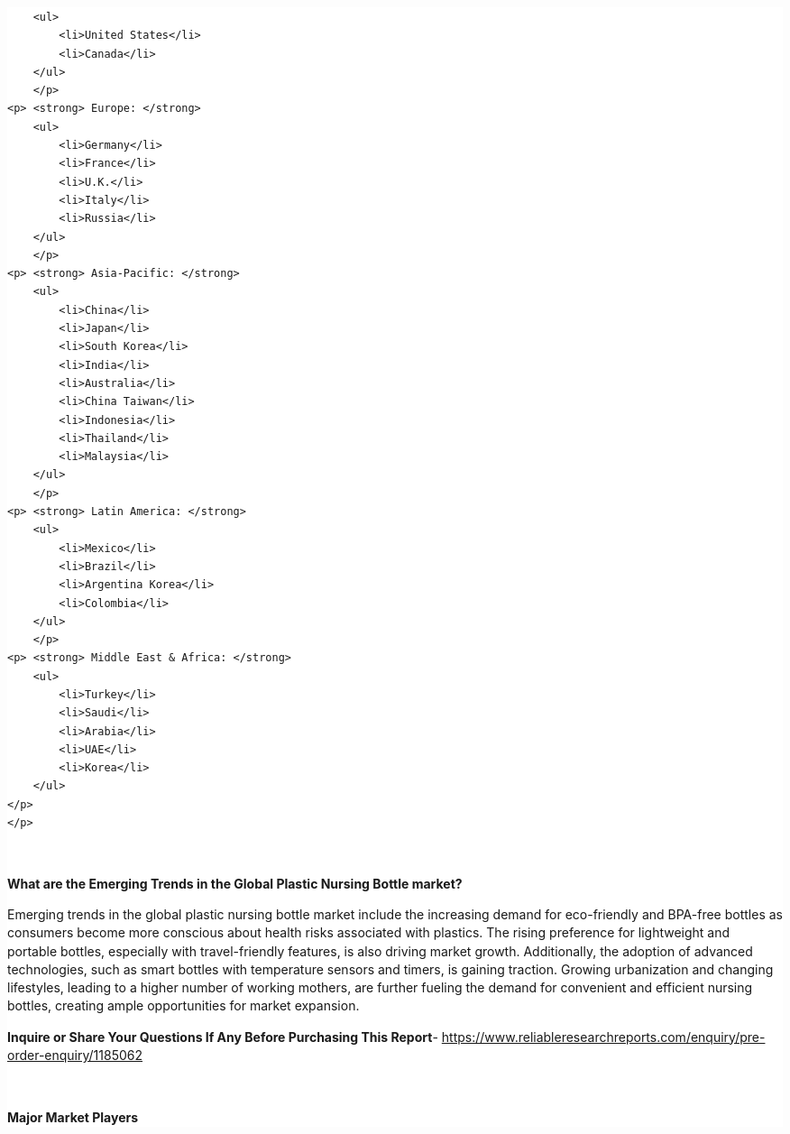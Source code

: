         <ul>
            <li>United States</li>
            <li>Canada</li>
        </ul>
        </p> 
    <p> <strong> Europe: </strong>
        <ul>
            <li>Germany</li>
            <li>France</li>
            <li>U.K.</li>
            <li>Italy</li>
            <li>Russia</li>
        </ul>
        </p> 
    <p> <strong> Asia-Pacific: </strong>
        <ul>
            <li>China</li>
            <li>Japan</li>
            <li>South Korea</li>
            <li>India</li>
            <li>Australia</li>
            <li>China Taiwan</li>
            <li>Indonesia</li>
            <li>Thailand</li>
            <li>Malaysia</li>
        </ul>
        </p> 
    <p> <strong> Latin America: </strong>
        <ul>
            <li>Mexico</li>
            <li>Brazil</li>
            <li>Argentina Korea</li>
            <li>Colombia</li>
        </ul>
        </p> 
    <p> <strong> Middle East & Africa: </strong>
        <ul>
            <li>Turkey</li>
            <li>Saudi</li>
            <li>Arabia</li>
            <li>UAE</li>
            <li>Korea</li>
        </ul>
    </p>
    </p>
<p>&nbsp;</p>
<p><strong>What are the Emerging Trends in the Global Plastic Nursing Bottle market?</strong></p>
<p><p>Emerging trends in the global plastic nursing bottle market include the increasing demand for eco-friendly and BPA-free bottles as consumers become more conscious about health risks associated with plastics. The rising preference for lightweight and portable bottles, especially with travel-friendly features, is also driving market growth. Additionally, the adoption of advanced technologies, such as smart bottles with temperature sensors and timers, is gaining traction. Growing urbanization and changing lifestyles, leading to a higher number of working mothers, are further fueling the demand for convenient and efficient nursing bottles, creating ample opportunities for market expansion.</p></p>
<p><strong>Inquire or Share Your Questions If Any Before Purchasing This Report</strong>- <a href="https://www.reliableresearchreports.com/enquiry/pre-order-enquiry/1185062">https://www.reliableresearchreports.com/enquiry/pre-order-enquiry/1185062</a></p>
<p>&nbsp;</p>
<p><strong>Major Market Players</strong></p>